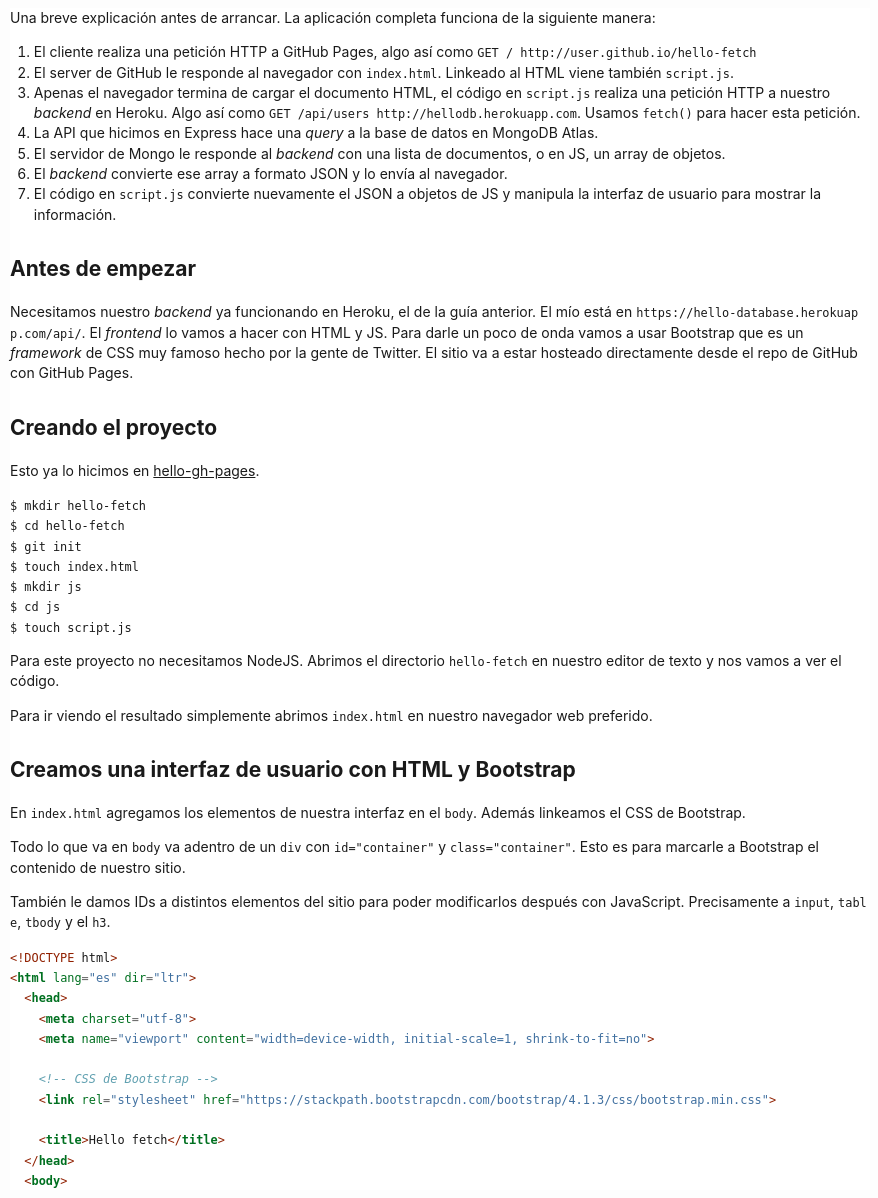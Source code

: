 Una breve explicación antes de arrancar. La aplicación completa funciona de la siguiente manera:

1. El cliente realiza una petición HTTP a GitHub Pages, algo así como `GET / http://user.github.io/hello-fetch`
2. El server de GitHub le responde al navegador con `index.html`. Linkeado al HTML viene también `script.js`.
3. Apenas el navegador termina de cargar el documento HTML, el código en `script.js` realiza una petición HTTP a nuestro _backend_ en Heroku. Algo así como `GET /api/users http://hellodb.herokuapp.com`. Usamos `fetch()` para hacer esta petición.
4. La API que hicimos en Express hace una _query_ a la base de datos en MongoDB Atlas.
5. El servidor de Mongo le responde al _backend_ con una lista de documentos, o en JS, un array de objetos.
6. El _backend_ convierte ese array a formato JSON y lo envía al navegador.
7. El código en `script.js` convierte nuevamente el JSON a objetos de JS y manipula la interfaz de usuario para mostrar la información.

## Antes de empezar

Necesitamos nuestro _backend_ ya funcionando en Heroku, el de la guía anterior. El mío está en `https://hello-database.herokuapp.com/api/`. El _frontend_ lo vamos a hacer con HTML y JS. Para darle un poco de onda vamos a usar Bootstrap que es un _framework_ de CSS muy famoso hecho por la gente de Twitter. El sitio va a estar hosteado directamente desde el repo de GitHub con GitHub Pages.

## Creando el proyecto

Esto ya lo hicimos en [hello-gh-pages](https://github.com/santiagotrini/hello-gh-pages).

```console
$ mkdir hello-fetch
$ cd hello-fetch
$ git init
$ touch index.html
$ mkdir js
$ cd js
$ touch script.js
```

Para este proyecto no necesitamos NodeJS. Abrimos el directorio `hello-fetch` en nuestro editor de texto y nos vamos a ver el código.

Para ir viendo el resultado simplemente abrimos `index.html` en nuestro navegador web preferido.

## Creamos una interfaz de usuario con HTML y Bootstrap

En `index.html` agregamos los elementos de nuestra interfaz en el `body`. Además linkeamos el CSS de Bootstrap.

Todo lo que va en `body` va adentro de un `div` con `id="container"` y `class="container"`. Esto es para marcarle a Bootstrap el contenido de nuestro sitio.

También le damos IDs a distintos elementos del sitio para poder modificarlos después con JavaScript. Precisamente a `input`, `table`, `tbody` y el `h3`.

```html
<!DOCTYPE html>
<html lang="es" dir="ltr">
  <head>
    <meta charset="utf-8">
    <meta name="viewport" content="width=device-width, initial-scale=1, shrink-to-fit=no">

    <!-- CSS de Bootstrap -->
    <link rel="stylesheet" href="https://stackpath.bootstrapcdn.com/bootstrap/4.1.3/css/bootstrap.min.css">

    <title>Hello fetch</title>
  </head>
  <body>
```